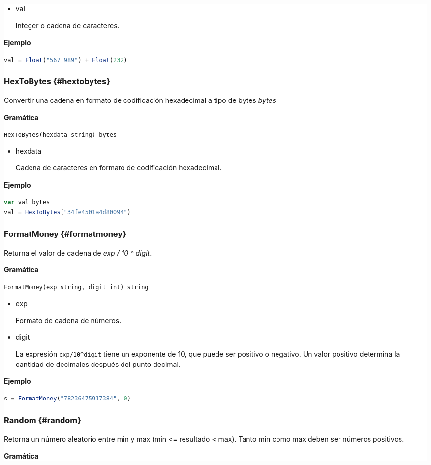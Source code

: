 * val

  Integer o cadena de caracteres.

**Ejemplo**

``` js
val = Float("567.989") + Float(232)
```

### HexToBytes {#hextobytes}

Convertir una cadena en formato de codificación hexadecimal a tipo de bytes *bytes*.

**Gramática**

``` text
HexToBytes(hexdata string) bytes
```

* hexdata

  Cadena de caracteres en formato de codificación hexadecimal.

**Ejemplo**

``` js
var val bytes
val = HexToBytes("34fe4501a4d80094")
```

### FormatMoney {#formatmoney}

Returna el valor de cadena de *exp / 10 \^ digit*.

**Gramática**

``` text
FormatMoney(exp string, digit int) string
```

* exp

  Formato de cadena de números.

* digit

  La expresión `exp/10^digit` tiene un exponente de 10, que puede ser positivo o negativo. Un valor positivo determina la cantidad de decimales después del punto decimal.

**Ejemplo**

``` js
s = FormatMoney("78236475917384", 0)
```

### Random {#random}

Retorna un número aleatorio entre min y max (min <= resultado < max). Tanto min como max deben ser números positivos.

**Gramática**
